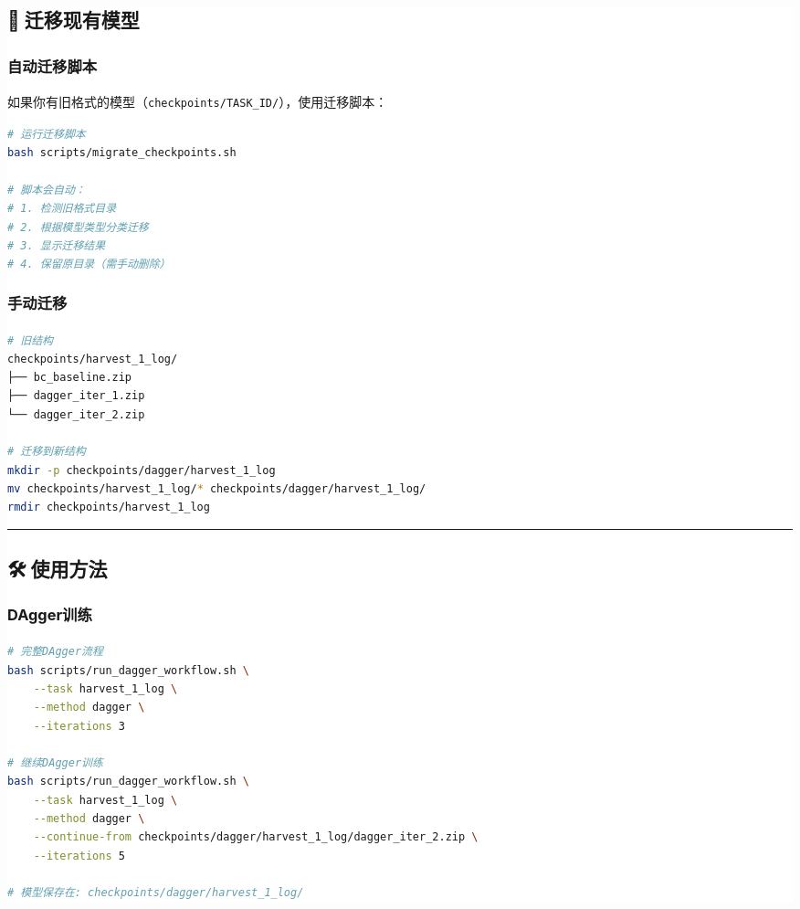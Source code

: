 
## 🔄 **迁移现有模型**

### **自动迁移脚本**

如果你有旧格式的模型（`checkpoints/TASK_ID/`），使用迁移脚本：

```bash
# 运行迁移脚本
bash scripts/migrate_checkpoints.sh

# 脚本会自动：
# 1. 检测旧格式目录
# 2. 根据模型类型分类迁移
# 3. 显示迁移结果
# 4. 保留原目录（需手动删除）
```

### **手动迁移**

```bash
# 旧结构
checkpoints/harvest_1_log/
├── bc_baseline.zip
├── dagger_iter_1.zip
└── dagger_iter_2.zip

# 迁移到新结构
mkdir -p checkpoints/dagger/harvest_1_log
mv checkpoints/harvest_1_log/* checkpoints/dagger/harvest_1_log/
rmdir checkpoints/harvest_1_log
```

---

## 🛠️ **使用方法**

### **DAgger训练**

```bash
# 完整DAgger流程
bash scripts/run_dagger_workflow.sh \
    --task harvest_1_log \
    --method dagger \
    --iterations 3

# 继续DAgger训练
bash scripts/run_dagger_workflow.sh \
    --task harvest_1_log \
    --method dagger \
    --continue-from checkpoints/dagger/harvest_1_log/dagger_iter_2.zip \
    --iterations 5

# 模型保存在: checkpoints/dagger/harvest_1_log/
```
